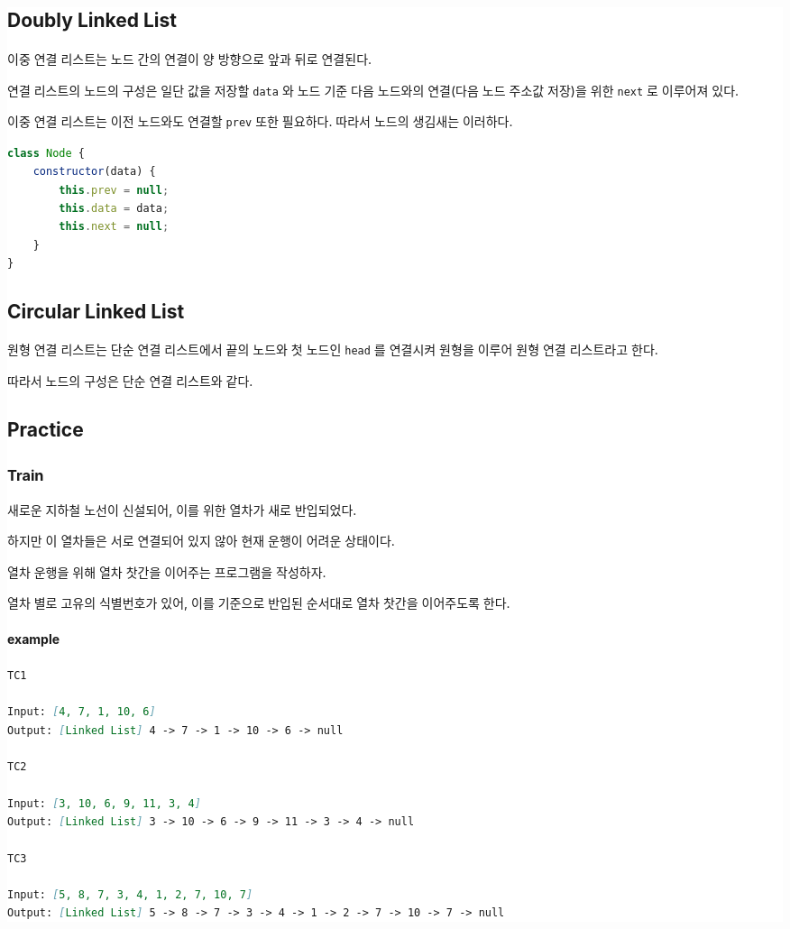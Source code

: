 ## Doubly Linked List

이중 연결 리스트는 노드 간의 연결이 양 방향으로 앞과 뒤로 연결된다.

연결 리스트의 노드의 구성은 일단 값을 저장할 `data` 와 노드 기준 다음 노드와의 연결(다음 노드 주소값 저장)을 위한 `next` 로 이루어져 있다.

이중 연결 리스트는 이전 노드와도 연결할 `prev` 또한 필요하다. 따라서 노드의 생김새는 이러하다.

```js
class Node {
    constructor(data) {
        this.prev = null;
        this.data = data;
        this.next = null;
    }
}
```



## Circular Linked List

원형 연결 리스트는 단순 연결 리스트에서 끝의 노드와 첫 노드인 `head` 를 연결시켜 원형을 이루어 원형 연결 리스트라고 한다.

따라서 노드의 구성은 단순 연결 리스트와 같다.



## Practice

### Train

새로운 지하철 노선이 신설되어, 이를 위한 열차가 새로 반입되었다.

하지만 이 열차들은 서로 연결되어 있지 않아 현재 운행이 어려운 상태이다.

열차 운행을 위해 열차 찻간을 이어주는 프로그램을 작성하자.

열차 별로 고유의 식별번호가 있어, 이를 기준으로 반입된 순서대로 열차 찻간을 이어주도록 한다.

#### example

```markdown
TC1

Input: [4, 7, 1, 10, 6]
Output: [Linked List] 4 -> 7 -> 1 -> 10 -> 6 -> null

TC2

Input: [3, 10, 6, 9, 11, 3, 4]
Output: [Linked List] 3 -> 10 -> 6 -> 9 -> 11 -> 3 -> 4 -> null

TC3

Input: [5, 8, 7, 3, 4, 1, 2, 7, 10, 7]
Output: [Linked List] 5 -> 8 -> 7 -> 3 -> 4 -> 1 -> 2 -> 7 -> 10 -> 7 -> null
```
